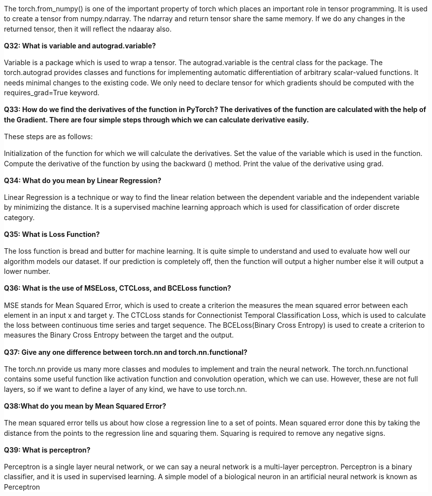 The torch.from_numpy() is one of the important property of torch which places an important role in tensor programming. It is used to create a tensor from numpy.ndarray. The ndarray and return tensor share the same memory. If we do any changes in the returned tensor, then it will reflect the ndaaray also.

**Q32: What is variable and autograd.variable?**

Variable is a package which is used to wrap a tensor. The autograd.variable is the central class for the package. The torch.autograd provides classes and functions for implementing automatic differentiation of arbitrary scalar-valued functions. It needs minimal changes to the existing code. We only need to declare tensor for which gradients should be computed with the requires_grad=True keyword.

**Q33: How do we find the derivatives of the function in PyTorch? The derivatives of the function are calculated with the help of the Gradient. There are four simple steps through which we can calculate derivative easily.**

These steps are as follows:

Initialization of the function for which we will calculate the derivatives. Set the value of the variable which is used in the function. Compute the derivative of the function by using the backward () method. Print the value of the derivative using grad.

**Q34: What do you mean by Linear Regression?**

Linear Regression is a technique or way to find the linear relation between the dependent variable and the independent variable by minimizing the distance. It is a supervised machine learning approach which is used for classification of order discrete category.

**Q35: What is Loss Function?**

The loss function is bread and butter for machine learning. It is quite simple to understand and used to evaluate how well our algorithm models our dataset. If our prediction is completely off, then the function will output a higher number else it will output a lower number.

**Q36: What is the use of MSELoss, CTCLoss, and BCELoss function?**

MSE stands for Mean Squared Error, which is used to create a criterion the measures the mean squared error between each element in an input x and target y. The CTCLoss stands for Connectionist Temporal Classification Loss, which is used to calculate the loss between continuous time series and target sequence. The BCELoss(Binary Cross Entropy) is used to create a criterion to measures the Binary Cross Entropy between the target and the output.

**Q37: Give any one difference between torch.nn and torch.nn.functional?**

The torch.nn provide us many more classes and modules to implement and train the neural network. The torch.nn.functional contains some useful function like activation function and convolution operation, which we can use. However, these are not full layers, so if we want to define a layer of any kind, we have to use torch.nn.

**Q38:What do you mean by Mean Squared Error?**

The mean squared error tells us about how close a regression line to a set of points. Mean squared error done this by taking the distance from the points to the regression line and squaring them. Squaring is required to remove any negative signs.

**Q39: What is perceptron?**

Perceptron is a single layer neural network, or we can say a neural network is a multi-layer perceptron. Perceptron is a binary classifier, and it is used in supervised learning. A simple model of a biological neuron in an artificial neural network is known as Perceptron
